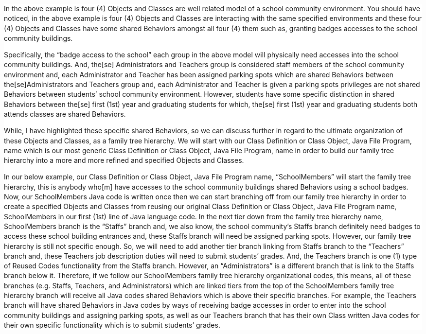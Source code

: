 
In the above example is four (4) Objects and Classes are well related model of a school community environment. You should have noticed, in the above example is four (4) Objects and Classes are interacting with the same specified environments and these four (4) Objects and Classes have some shared Behaviors amongst all four (4) them such as, granting badges accesses to the school community buildings.

Specifically, the “badge access to the school” each group in the above model will physically need accesses into the school community buildings. And, the[se] Administrators and Teachers group is considered staff members of the school community environment and, each Administrator and Teacher has been assigned parking spots which are shared Behaviors between the[se]Administrators and Teachers group and, each Administrator and Teacher is given a parking spots privileges are not shared Behaviors between students’ school community environment. However, students have some specific distinction in shared Behaviors between the[se] first (1st) year and graduating students for which, the[se] first (1st) year and graduating students both attends classes are shared Behaviors.

While, I have highlighted these specific shared Behaviors, so we can discuss further in regard to the ultimate organization of these Objects and Classes, as a family tree hierarchy. We will start with our Class Definition or Class Object, Java File Program, name which is our most generic Class Definition or Class Object, Java File Program, name in order to build our family tree hierarchy into a more and more refined and specified Objects and Classes.
 
In our below example, our Class Definition or Class Object, Java File Program name, “SchoolMembers” will start the family tree hierarchy, this is anybody who[m] have accesses to the school community buildings shared Behaviors using a school badges. Now, our SchoolMembers Java code is written once then we can start branching off from our family tree hierarchy in order to create a specified Objects and Classes from reusing our original Class Definition or Class Object, Java File Program name, SchoolMembers in our first (1st) line of Java language code. In the next tier down from the family tree hierarchy name, SchoolMembers branch is the “Staffs” branch and, we also know, the school community’s  Staffs branch definitely need badges to access these school building entrances and, these Staffs branch will need be assigned parking spots. However, our family tree hierarchy is still not specific enough. So, we will need to add another tier branch linking from Staffs branch to the “Teachers” branch and, these Teachers job description duties will need to submit students’ grades. And, the Teachers branch is one (1) type of Reused Codes functionality from the Staffs branch. However, an “Administrators” is a different branch that is link to the Staffs branch below it. Therefore, if we follow our SchoolMembers family tree hierarchy organizational codes, this means, all of these branches (e.g. Staffs, Teachers, and Administrators) which are linked tiers from the top of the SchoolMembers family tree hierarchy branch will receive all Java codes shared Behaviors which is above their specific branches. For example, the Teachers branch will have shared Behaviors in Java codes by ways of receiving badge accesses in order to enter into the school community buildings and assigning parking spots, as well as our Teachers branch that has their own Class written Java codes for their own specific functionality which is to submit students’ grades. 




 













